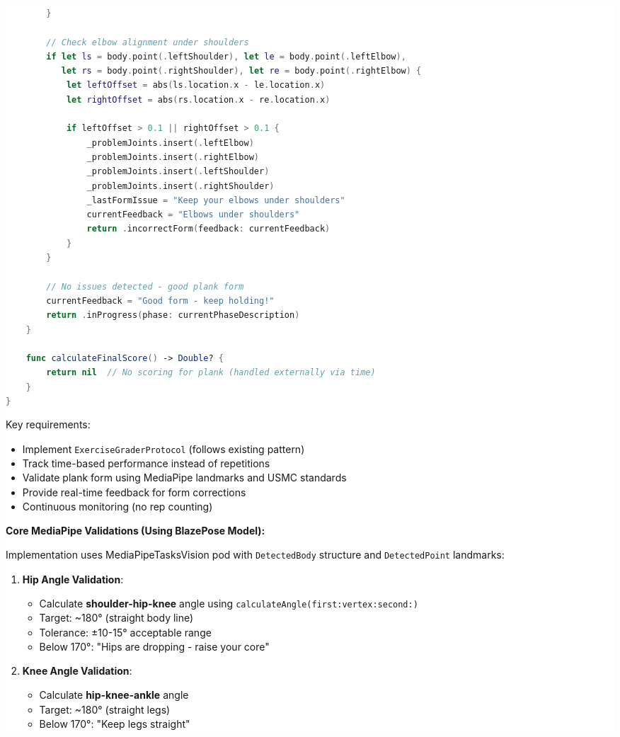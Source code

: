 ```swift
        }
        
        // Check elbow alignment under shoulders
        if let ls = body.point(.leftShoulder), let le = body.point(.leftElbow),
           let rs = body.point(.rightShoulder), let re = body.point(.rightElbow) {
            let leftOffset = abs(ls.location.x - le.location.x)
            let rightOffset = abs(rs.location.x - re.location.x)
            
            if leftOffset > 0.1 || rightOffset > 0.1 {
                _problemJoints.insert(.leftElbow)
                _problemJoints.insert(.rightElbow)
                _problemJoints.insert(.leftShoulder)
                _problemJoints.insert(.rightShoulder)
                _lastFormIssue = "Keep your elbows under shoulders"
                currentFeedback = "Elbows under shoulders"
                return .incorrectForm(feedback: currentFeedback)
            }
        }
        
        // No issues detected - good plank form
        currentFeedback = "Good form - keep holding!"
        return .inProgress(phase: currentPhaseDescription)
    }
    
    func calculateFinalScore() -> Double? {
        return nil  // No scoring for plank (handled externally via time)
    }
}
```

Key requirements:
- Implement `ExerciseGraderProtocol` (follows existing pattern)
- Track time-based performance instead of repetitions  
- Validate plank form using MediaPipe landmarks and USMC standards
- Provide real-time feedback for form corrections
- Continuous monitoring (no rep counting)

**Core MediaPipe Validations (Using BlazePose Model):**

Implementation uses MediaPipeTasksVision pod with `DetectedBody` structure and `DetectedPoint` landmarks:

1. **Hip Angle Validation**: 
   - Calculate **shoulder-hip-knee** angle using `calculateAngle(first:vertex:second:)`
   - Target: ~180° (straight body line)
   - Tolerance: ±10-15° acceptable range
   - Below 170°: "Hips are dropping - raise your core"

2. **Knee Angle Validation**:
   - Calculate **hip-knee-ankle** angle 
   - Target: ~180° (straight legs)
   - Below 170°: "Keep legs straight"
